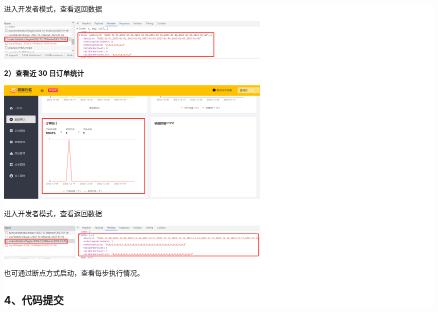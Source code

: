 进入开发者模式，查看返回数据

<img src="assets/image30.png" alt="image30" style="zoom:50%;" /> 

**2）查看近 30 日订单统计**

<img src="assets/image31.png" alt="image31" style="zoom:50%;" /> 

进入开发者模式，查看返回数据

<img src="assets/image32.png" alt="image32" style="zoom:50%;" /> 

也可通过断点方式启动，查看每步执行情况。

## 4、代码提交
